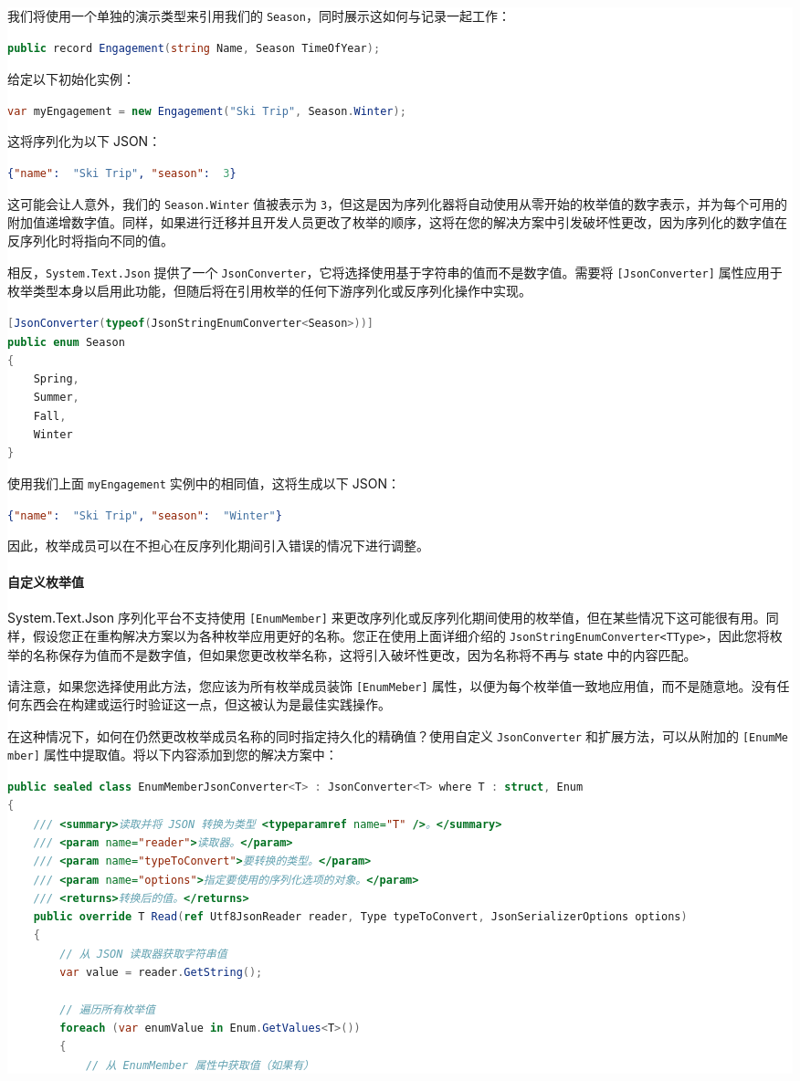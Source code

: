 我们将使用一个单独的演示类型来引用我们的 `Season`，同时展示这如何与记录一起工作：

```csharp
public record Engagement(string Name, Season TimeOfYear);
```

给定以下初始化实例：

```csharp
var myEngagement = new Engagement("Ski Trip", Season.Winter);
```

这将序列化为以下 JSON：

```json
{"name":  "Ski Trip", "season":  3}
```

这可能会让人意外，我们的 `Season.Winter` 值被表示为 `3`，但这是因为序列化器将自动使用从零开始的枚举值的数字表示，并为每个可用的附加值递增数字值。同样，如果进行迁移并且开发人员更改了枚举的顺序，这将在您的解决方案中引发破坏性更改，因为序列化的数字值在反序列化时将指向不同的值。

相反，`System.Text.Json` 提供了一个 `JsonConverter`，它将选择使用基于字符串的值而不是数字值。需要将 `[JsonConverter]` 属性应用于枚举类型本身以启用此功能，但随后将在引用枚举的任何下游序列化或反序列化操作中实现。

```csharp
[JsonConverter(typeof(JsonStringEnumConverter<Season>))]
public enum Season
{
    Spring,
    Summer,
    Fall,
    Winter
}
```

使用我们上面 `myEngagement` 实例中的相同值，这将生成以下 JSON：

```json
{"name":  "Ski Trip", "season":  "Winter"}
```

因此，枚举成员可以在不担心在反序列化期间引入错误的情况下进行调整。

#### 自定义枚举值

System.Text.Json 序列化平台不支持使用 `[EnumMember]` 来更改序列化或反序列化期间使用的枚举值，但在某些情况下这可能很有用。同样，假设您正在重构解决方案以为各种枚举应用更好的名称。您正在使用上面详细介绍的 `JsonStringEnumConverter<TType>`，因此您将枚举的名称保存为值而不是数字值，但如果您更改枚举名称，这将引入破坏性更改，因为名称将不再与 state 中的内容匹配。

请注意，如果您选择使用此方法，您应该为所有枚举成员装饰 `[EnumMeber]` 属性，以便为每个枚举值一致地应用值，而不是随意地。没有任何东西会在构建或运行时验证这一点，但这被认为是最佳实践操作。

在这种情况下，如何在仍然更改枚举成员名称的同时指定持久化的精确值？使用自定义 `JsonConverter` 和扩展方法，可以从附加的 `[EnumMember]` 属性中提取值。将以下内容添加到您的解决方案中：

```csharp
public sealed class EnumMemberJsonConverter<T> : JsonConverter<T> where T : struct, Enum
{
    /// <summary>读取并将 JSON 转换为类型 <typeparamref name="T" />。</summary>
    /// <param name="reader">读取器。</param>
    /// <param name="typeToConvert">要转换的类型。</param>
    /// <param name="options">指定要使用的序列化选项的对象。</param>
    /// <returns>转换后的值。</returns>
    public override T Read(ref Utf8JsonReader reader, Type typeToConvert, JsonSerializerOptions options)
    {
        // 从 JSON 读取器获取字符串值
        var value = reader.GetString();

        // 遍历所有枚举值
        foreach (var enumValue in Enum.GetValues<T>())
        {
            // 从 EnumMember 属性中获取值（如果有）
```
